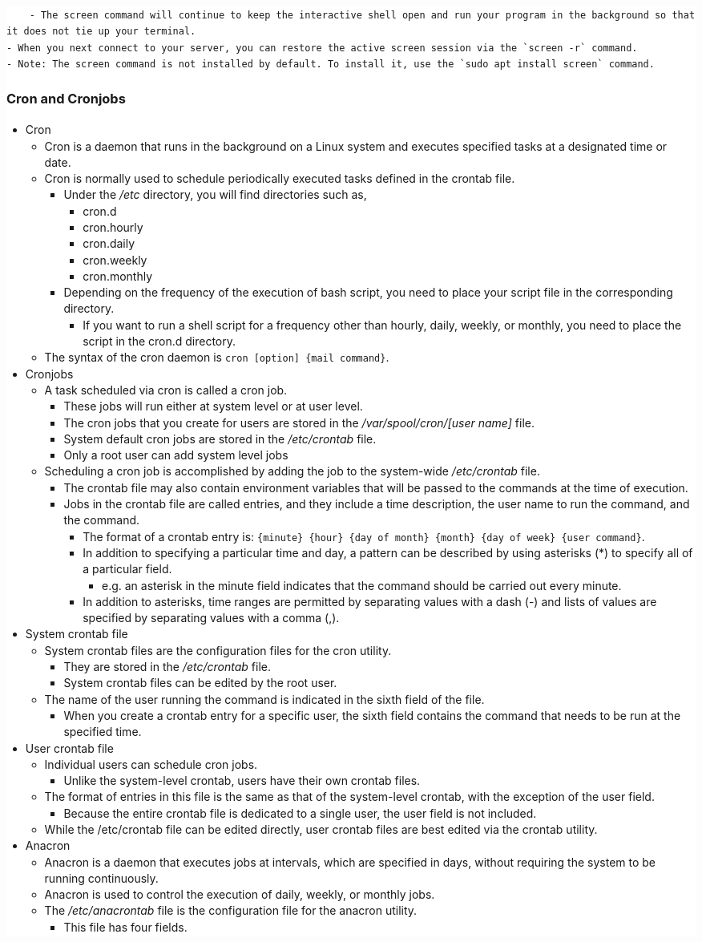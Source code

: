         - The screen command will continue to keep the interactive shell open and run your program in the background so that it does not tie up your terminal. 
    - When you next connect to your server, you can restore the active screen session via the `screen -r` command.
    - Note: The screen command is not installed by default. To install it, use the `sudo apt install screen` command.

### Cron and Cronjobs
- Cron 
    - Cron is a daemon that runs in the background on a Linux system and executes specified tasks at a designated time or date. 
    - Cron is normally used to schedule periodically executed tasks defined in the crontab file.
        - Under the */etc* directory, you will find directories such as,
            - cron.d
            - cron.hourly
            - cron.daily
            - cron.weekly
            - cron.monthly
        - Depending on the frequency of the execution of bash script, you need to place your script file in the corresponding directory. 
            - If you want to run a shell script for a frequency other than hourly, daily, weekly, or monthly, you need to place the script in the cron.d directory.
    - The syntax of the cron daemon is `cron [option] {mail command}`.
- Cronjobs
    - A task scheduled via cron is called a cron job. 
        - These jobs will run either at system level or at user level. 
        - The cron jobs that you create for users are stored in the */var/spool/cron/[user name]* file. 
        - System default cron jobs are stored in the */etc/crontab* file. 
        - Only a root user can add system level jobs
    - Scheduling a cron job is accomplished by adding the job to the system-wide */etc/crontab* file. 
        - The crontab file may also contain environment variables that will be passed to the commands at the time of execution. 
        - Jobs in the crontab file are called entries, and they include a time description, the user name to run the command, and the command.
            - The format of a crontab entry is: `{minute} {hour} {day of month} {month} {day of week} {user command}`. 
            - In addition to specifying a particular time and day, a pattern can be described by using asterisks (*) to specify all of a particular field. 
                - e.g. an asterisk in the minute field indicates that the command should be carried out every minute. 
            - In addition to asterisks, time ranges are permitted by separating values with a dash (-) and lists of values are specified by separating values with a comma (,).
- System crontab file
    - System crontab files are the configuration files for the cron utility. 
        - They are stored in the */etc/crontab* file. 
        - System crontab files can be edited by the root user.
    - The name of the user running the command is indicated in the sixth field of the file. 
        - When you create a crontab entry for a specific user, the sixth field contains the command that needs to be run at the specified time.
- User crontab file
    - Individual users can schedule cron jobs. 
        - Unlike the system-level crontab, users have their own crontab files. 
    - The format of entries in this file is the same as that of the system-level crontab, with the exception of the user field. 
        - Because the entire crontab file is dedicated to a single user, the user field is not included. 
    - While the /etc/crontab file can be edited directly, user crontab files are best edited via the crontab utility.
- Anacron
    - Anacron is a daemon that executes jobs at intervals, which are specified in days, without requiring the system to be running continuously.
    - Anacron is used to control the execution of daily, weekly, or monthly jobs.
    - The */etc/anacrontab* file is the configuration file for the anacron utility.
        - This file has four fields. 